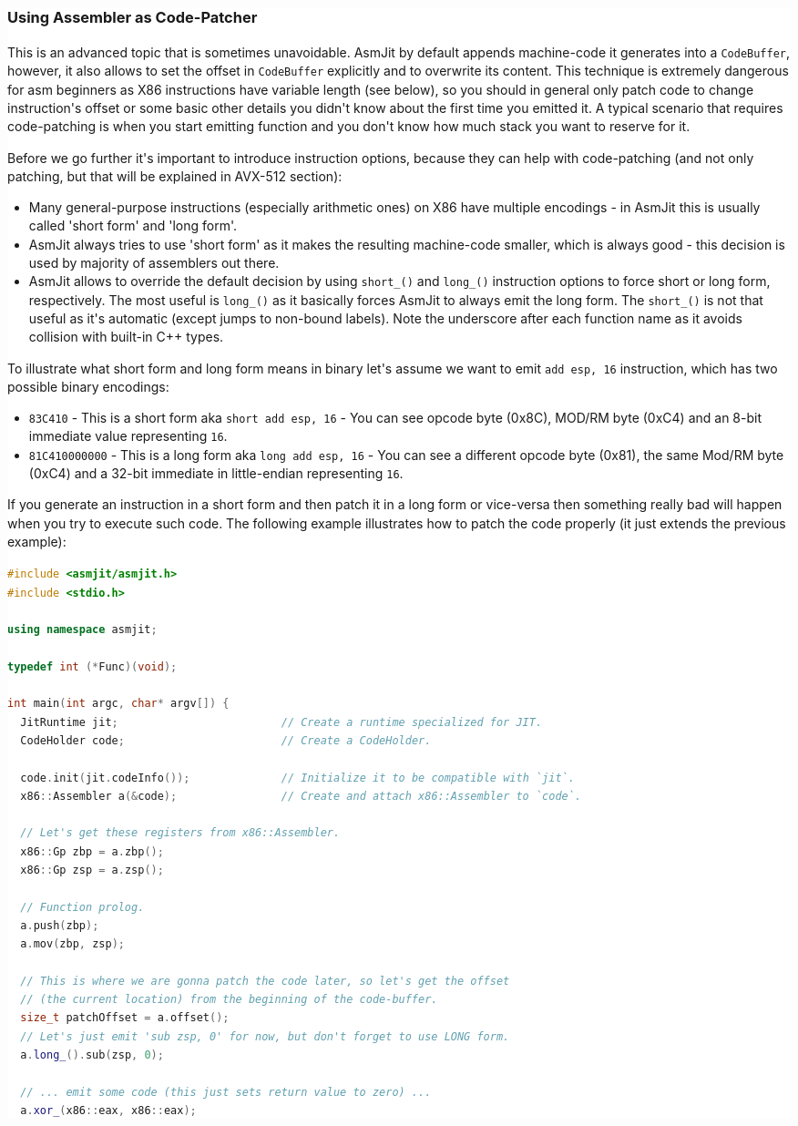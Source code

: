 ### Using Assembler as Code-Patcher

This is an advanced topic that is sometimes unavoidable. AsmJit by default appends machine-code it generates into a `CodeBuffer`, however, it also allows to set the offset in `CodeBuffer` explicitly and to overwrite its content. This technique is extremely dangerous for asm beginners as X86 instructions have variable length (see below), so you should in general only patch code to change instruction's offset or some basic other details you didn't know about the first time you emitted it. A typical scenario that requires code-patching is when you start emitting function and you don't know how much stack you want to reserve for it.

Before we go further it's important to introduce instruction options, because they can help with code-patching (and not only patching, but that will be explained in AVX-512 section):

  * Many general-purpose instructions (especially arithmetic ones) on X86 have multiple encodings - in AsmJit this is usually called 'short form' and 'long form'.
  * AsmJit always tries to use 'short form' as it makes the resulting machine-code smaller, which is always good - this decision is used by majority of assemblers out there.
  * AsmJit allows to override the default decision by using `short_()` and `long_()` instruction options to force short or long form, respectively. The most useful is `long_()` as it basically forces AsmJit to always emit the long form. The `short_()` is not that useful as it's automatic (except jumps to non-bound labels). Note the underscore after each function name as it avoids collision with built-in C++ types.

To illustrate what short form and long form means in binary let's assume we want to emit `add esp, 16` instruction, which has two possible binary encodings:

  * `83C410` - This is a short form aka `short add esp, 16` - You can see opcode byte (0x8C), MOD/RM byte (0xC4) and an 8-bit immediate value representing `16`.
  * `81C410000000` - This is a long form aka `long add esp, 16` - You can see a different opcode byte (0x81), the same Mod/RM byte (0xC4) and a 32-bit immediate in little-endian representing `16`.

If you generate an instruction in a short form and then patch it in a long form or vice-versa then something really bad will happen when you try to execute such code. The following example illustrates how to patch the code properly (it just extends the previous example):

```c++
#include <asmjit/asmjit.h>
#include <stdio.h>

using namespace asmjit;

typedef int (*Func)(void);

int main(int argc, char* argv[]) {
  JitRuntime jit;                         // Create a runtime specialized for JIT.
  CodeHolder code;                        // Create a CodeHolder.

  code.init(jit.codeInfo());              // Initialize it to be compatible with `jit`.
  x86::Assembler a(&code);                // Create and attach x86::Assembler to `code`.

  // Let's get these registers from x86::Assembler.
  x86::Gp zbp = a.zbp();
  x86::Gp zsp = a.zsp();

  // Function prolog.
  a.push(zbp);
  a.mov(zbp, zsp);

  // This is where we are gonna patch the code later, so let's get the offset
  // (the current location) from the beginning of the code-buffer.
  size_t patchOffset = a.offset();
  // Let's just emit 'sub zsp, 0' for now, but don't forget to use LONG form.
  a.long_().sub(zsp, 0);

  // ... emit some code (this just sets return value to zero) ...
  a.xor_(x86::eax, x86::eax);
```